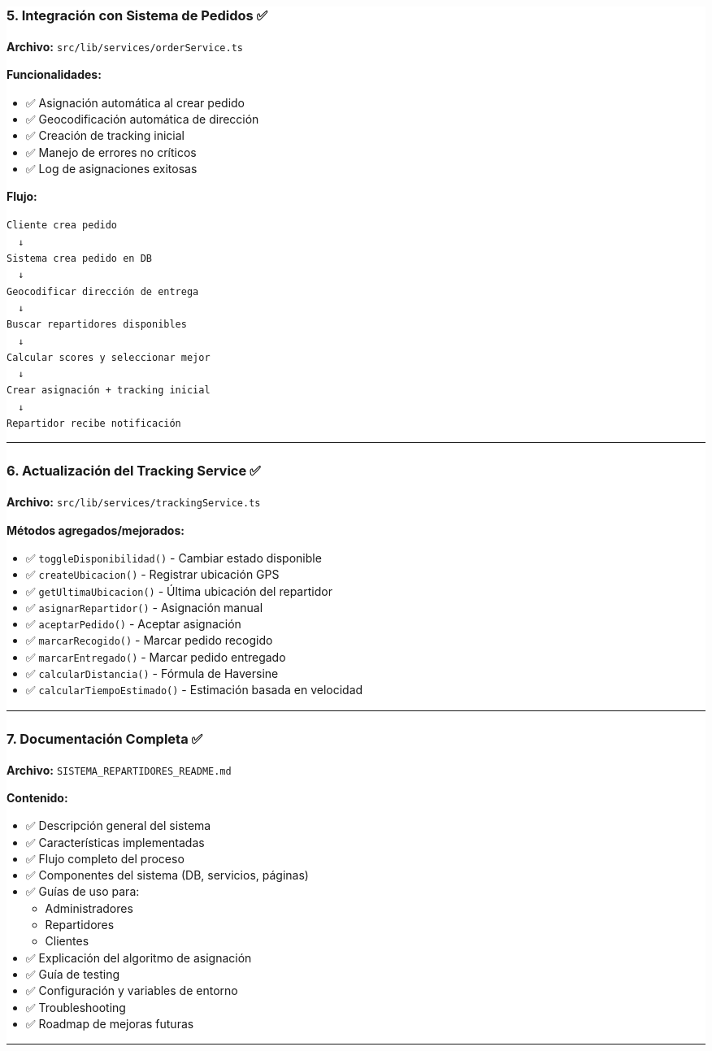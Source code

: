
### **5. Integración con Sistema de Pedidos** ✅
**Archivo:** `src/lib/services/orderService.ts`

**Funcionalidades:**
- ✅ Asignación automática al crear pedido
- ✅ Geocodificación automática de dirección
- ✅ Creación de tracking inicial
- ✅ Manejo de errores no críticos
- ✅ Log de asignaciones exitosas

**Flujo:**
```
Cliente crea pedido
  ↓
Sistema crea pedido en DB
  ↓
Geocodificar dirección de entrega
  ↓
Buscar repartidores disponibles
  ↓
Calcular scores y seleccionar mejor
  ↓
Crear asignación + tracking inicial
  ↓
Repartidor recibe notificación
```

---

### **6. Actualización del Tracking Service** ✅
**Archivo:** `src/lib/services/trackingService.ts`

**Métodos agregados/mejorados:**
- ✅ `toggleDisponibilidad()` - Cambiar estado disponible
- ✅ `createUbicacion()` - Registrar ubicación GPS
- ✅ `getUltimaUbicacion()` - Última ubicación del repartidor
- ✅ `asignarRepartidor()` - Asignación manual
- ✅ `aceptarPedido()` - Aceptar asignación
- ✅ `marcarRecogido()` - Marcar pedido recogido
- ✅ `marcarEntregado()` - Marcar pedido entregado
- ✅ `calcularDistancia()` - Fórmula de Haversine
- ✅ `calcularTiempoEstimado()` - Estimación basada en velocidad

---

### **7. Documentación Completa** ✅
**Archivo:** `SISTEMA_REPARTIDORES_README.md`

**Contenido:**
- ✅ Descripción general del sistema
- ✅ Características implementadas
- ✅ Flujo completo del proceso
- ✅ Componentes del sistema (DB, servicios, páginas)
- ✅ Guías de uso para:
  - Administradores
  - Repartidores
  - Clientes
- ✅ Explicación del algoritmo de asignación
- ✅ Guía de testing
- ✅ Configuración y variables de entorno
- ✅ Troubleshooting
- ✅ Roadmap de mejoras futuras

---